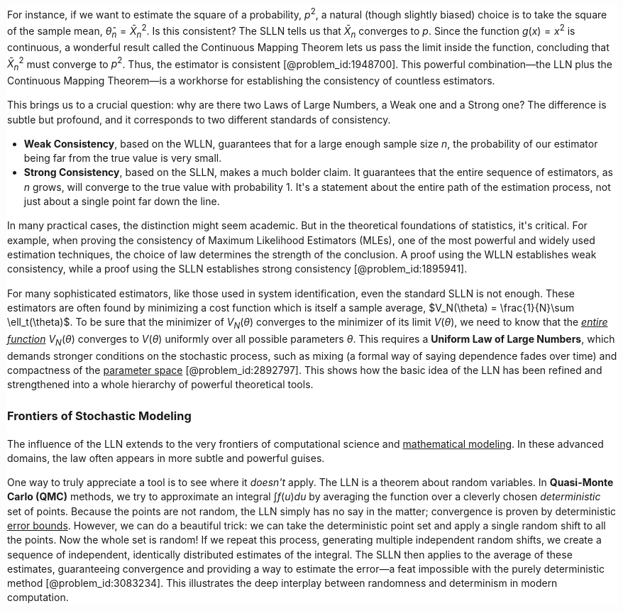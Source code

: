 For instance, if we want to estimate the square of a probability, $p^2$, a natural (though slightly biased) choice is to take the square of the sample mean, $\hat{\theta}_n = \bar{X}_n^2$. Is this consistent? The SLLN tells us that $\bar{X}_n$ converges to $p$. Since the function $g(x) = x^2$ is continuous, a wonderful result called the Continuous Mapping Theorem lets us pass the limit inside the function, concluding that $\bar{X}_n^2$ must converge to $p^2$. Thus, the estimator is consistent [@problem_id:1948700]. This powerful combination—the LLN plus the Continuous Mapping Theorem—is a workhorse for establishing the consistency of countless estimators.

This brings us to a crucial question: why are there two Laws of Large Numbers, a Weak one and a Strong one? The difference is subtle but profound, and it corresponds to two different standards of consistency.
*   **Weak Consistency**, based on the WLLN, guarantees that for a large enough sample size $n$, the probability of our estimator being far from the true value is very small.
*   **Strong Consistency**, based on the SLLN, makes a much bolder claim. It guarantees that the entire sequence of estimators, as $n$ grows, will converge to the true value with probability 1. It's a statement about the entire path of the estimation process, not just about a single point far down the line.

In many practical cases, the distinction might seem academic. But in the theoretical foundations of statistics, it's critical. For example, when proving the consistency of Maximum Likelihood Estimators (MLEs), one of the most powerful and widely used estimation techniques, the choice of law determines the strength of the conclusion. A proof using the WLLN establishes weak consistency, while a proof using the SLLN establishes strong consistency [@problem_id:1895941].

For many sophisticated estimators, like those used in system identification, even the standard SLLN is not enough. These estimators are often found by minimizing a cost function which is itself a sample average, $V_N(\theta) = \frac{1}{N}\sum \ell_t(\theta)$. To be sure that the minimizer of $V_N(\theta)$ converges to the minimizer of its limit $V(\theta)$, we need to know that the *[entire function](@article_id:178275)* $V_N(\theta)$ converges to $V(\theta)$ uniformly over all possible parameters $\theta$. This requires a **Uniform Law of Large Numbers**, which demands stronger conditions on the stochastic process, such as mixing (a formal way of saying dependence fades over time) and compactness of the [parameter space](@article_id:178087) [@problem_id:2892797]. This shows how the basic idea of the LLN has been refined and strengthened into a whole hierarchy of powerful theoretical tools.

### Frontiers of Stochastic Modeling

The influence of the LLN extends to the very frontiers of computational science and [mathematical modeling](@article_id:262023). In these advanced domains, the law often appears in more subtle and powerful guises.

One way to truly appreciate a tool is to see where it *doesn't* apply. The LLN is a theorem about random variables. In **Quasi-Monte Carlo (QMC)** methods, we try to approximate an integral $\int f(u)du$ by averaging the function over a cleverly chosen *deterministic* set of points. Because the points are not random, the LLN simply has no say in the matter; convergence is proven by deterministic [error bounds](@article_id:139394). However, we can do a beautiful trick: we can take the deterministic point set and apply a single random shift to all the points. Now the whole set is random! If we repeat this process, generating multiple independent random shifts, we create a sequence of independent, identically distributed estimates of the integral. The SLLN then applies to the average of these estimates, guaranteeing convergence and providing a way to estimate the error—a feat impossible with the purely deterministic method [@problem_id:3083234]. This illustrates the deep interplay between randomness and determinism in modern computation.
